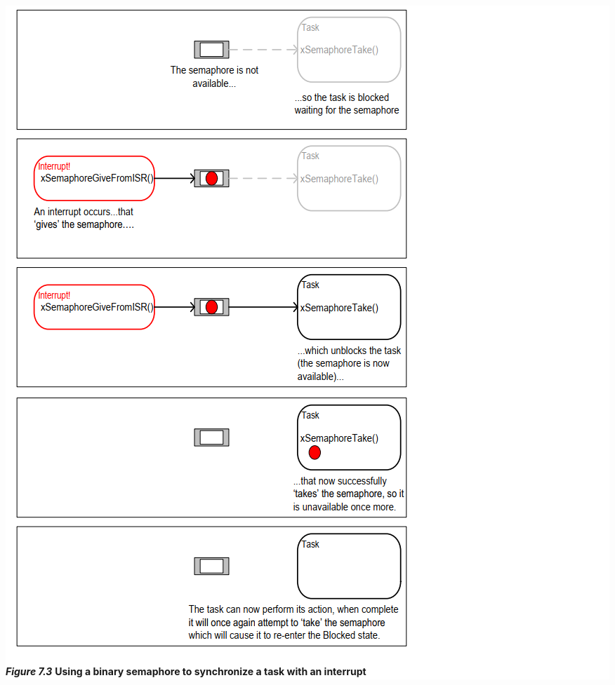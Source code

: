 <img src="../media/image50.png" alt="Figure 7.3 *Using a binary semaphore to synchronize a task with an interrupt*"/>

***Figure 7.3*** **Using a binary semaphore to synchronize a task with an interrupt**
</div>

